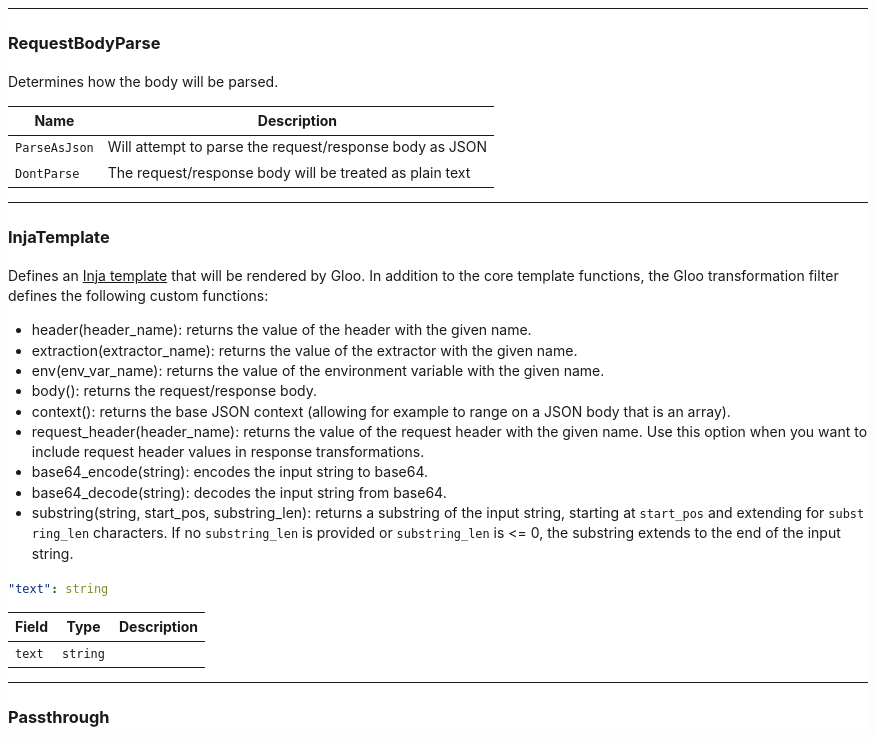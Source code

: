 


---
### RequestBodyParse

 
Determines how the body will be parsed.

| Name | Description |
| ----- | ----------- | 
| `ParseAsJson` | Will attempt to parse the request/response body as JSON |
| `DontParse` | The request/response body will be treated as plain text |




---
### InjaTemplate

 
Defines an [Inja template](https://github.com/pantor/inja) that will be
rendered by Gloo. In addition to the core template functions, the Gloo
transformation filter defines the following custom functions:
- header(header_name): returns the value of the header with the given name.
- extraction(extractor_name): returns the value of the extractor with the
given name.
- env(env_var_name): returns the value of the environment variable with the
given name.
- body(): returns the request/response body.
- context(): returns the base JSON context (allowing for example to range on
a JSON body that is an array).
- request_header(header_name): returns the value of the request header with
the given name. Use this option when you want to include request header values in response
transformations.
- base64_encode(string): encodes the input string to base64.
- base64_decode(string): decodes the input string from base64.
- substring(string, start_pos, substring_len): returns a substring of the
input string, starting at `start_pos` and extending for `substring_len`
characters. If no `substring_len` is provided or `substring_len` is <= 0, the
substring extends to the end of the input string.

```yaml
"text": string

```

| Field | Type | Description |
| ----- | ---- | ----------- | 
| `text` | `string` |  |




---
### Passthrough
